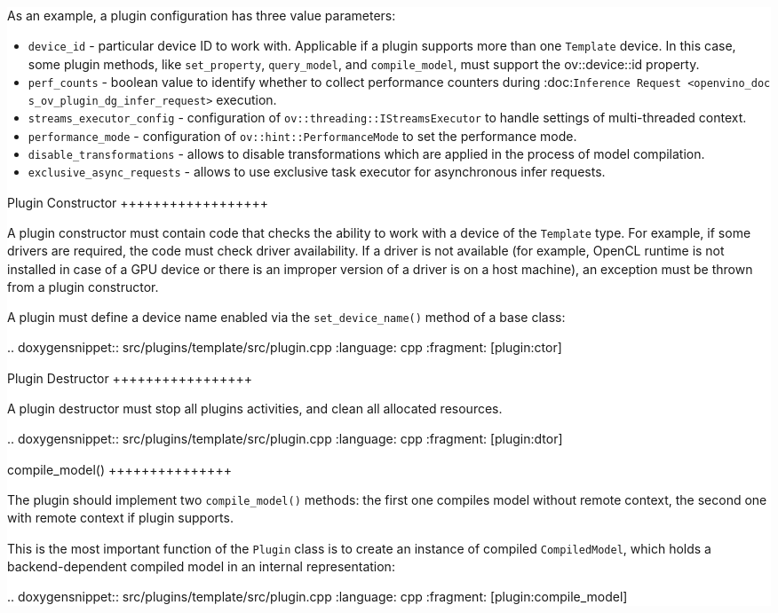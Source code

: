 As an example, a plugin configuration has three value parameters:

* ``device_id`` - particular device ID to work with. Applicable if a plugin supports more than one ``Template`` device. In this case, some plugin methods, like ``set_property``, ``query_model``, and ``compile_model``, must support the ov::device::id property. 
* ``perf_counts`` - boolean value to identify whether to collect performance counters during :doc:`Inference Request <openvino_docs_ov_plugin_dg_infer_request>` execution.
* ``streams_executor_config`` - configuration of ``ov::threading::IStreamsExecutor`` to handle settings of multi-threaded context.
* ``performance_mode`` - configuration of ``ov::hint::PerformanceMode`` to set the performance mode.
* ``disable_transformations`` - allows to disable transformations which are applied in the process of model compilation.
* ``exclusive_async_requests`` - allows to use exclusive task executor for asynchronous infer requests.

Plugin Constructor
++++++++++++++++++

A plugin constructor must contain code that checks the ability to work with a device of the ``Template`` 
type. For example, if some drivers are required, the code must check 
driver availability. If a driver is not available (for example, OpenCL runtime is not installed in 
case of a GPU device or there is an improper version of a driver is on a host machine), an exception 
must be thrown from a plugin constructor.

A plugin must define a device name enabled via the ``set_device_name()`` method of a base class:

.. doxygensnippet:: src/plugins/template/src/plugin.cpp
   :language: cpp
   :fragment: [plugin:ctor]

Plugin Destructor
+++++++++++++++++

A plugin destructor must stop all plugins activities, and clean all allocated resources.


.. doxygensnippet:: src/plugins/template/src/plugin.cpp
   :language: cpp
   :fragment: [plugin:dtor]

compile_model()
+++++++++++++++

The plugin should implement two ``compile_model()`` methods: the first one compiles model without remote context, the second one with remote context if plugin supports.

This is the most important function of the ``Plugin`` class is to create an instance of compiled ``CompiledModel``,
which holds a backend-dependent compiled model in an internal representation:

.. doxygensnippet:: src/plugins/template/src/plugin.cpp
   :language: cpp
   :fragment: [plugin:compile_model]
